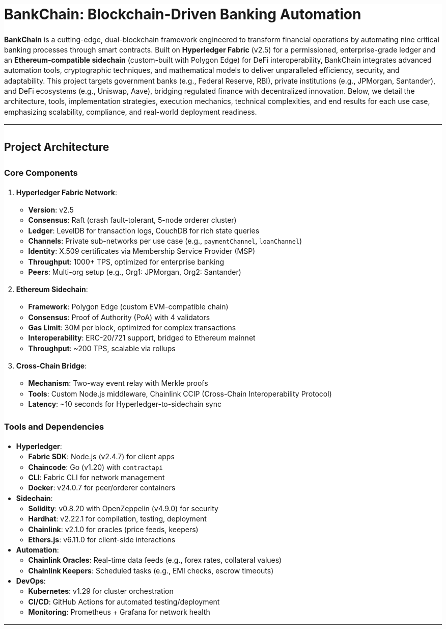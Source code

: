 
# BankChain: Blockchain-Driven Banking Automation

**BankChain** is a cutting-edge, dual-blockchain framework engineered to transform financial operations by automating nine critical banking processes through smart contracts. Built on **Hyperledger Fabric** (v2.5) for a permissioned, enterprise-grade ledger and an **Ethereum-compatible sidechain** (custom-built with Polygon Edge) for DeFi interoperability, BankChain integrates advanced automation tools, cryptographic techniques, and mathematical models to deliver unparalleled efficiency, security, and adaptability. This project targets government banks (e.g., Federal Reserve, RBI), private institutions (e.g., JPMorgan, Santander), and DeFi ecosystems (e.g., Uniswap, Aave), bridging regulated finance with decentralized innovation. Below, we detail the architecture, tools, implementation strategies, execution mechanics, technical complexities, and end results for each use case, emphasizing scalability, compliance, and real-world deployment readiness.

---

## Project Architecture

### Core Components
1. **Hyperledger Fabric Network**:
   - **Version**: v2.5
   - **Consensus**: Raft (crash fault-tolerant, 5-node orderer cluster)
   - **Ledger**: LevelDB for transaction logs, CouchDB for rich state queries
   - **Channels**: Private sub-networks per use case (e.g., `paymentChannel`, `loanChannel`)
   - **Identity**: X.509 certificates via Membership Service Provider (MSP)
   - **Throughput**: 1000+ TPS, optimized for enterprise banking
   - **Peers**: Multi-org setup (e.g., Org1: JPMorgan, Org2: Santander)

2. **Ethereum Sidechain**:
   - **Framework**: Polygon Edge (custom EVM-compatible chain)
   - **Consensus**: Proof of Authority (PoA) with 4 validators
   - **Gas Limit**: 30M per block, optimized for complex transactions
   - **Interoperability**: ERC-20/721 support, bridged to Ethereum mainnet
   - **Throughput**: ~200 TPS, scalable via rollups

3. **Cross-Chain Bridge**:
   - **Mechanism**: Two-way event relay with Merkle proofs
   - **Tools**: Custom Node.js middleware, Chainlink CCIP (Cross-Chain Interoperability Protocol)
   - **Latency**: ~10 seconds for Hyperledger-to-sidechain sync

### Tools and Dependencies
- **Hyperledger**:
  - **Fabric SDK**: Node.js (v2.4.7) for client apps
  - **Chaincode**: Go (v1.20) with `contractapi`
  - **CLI**: Fabric CLI for network management
  - **Docker**: v24.0.7 for peer/orderer containers
- **Sidechain**:
  - **Solidity**: v0.8.20 with OpenZeppelin (v4.9.0) for security
  - **Hardhat**: v2.22.1 for compilation, testing, deployment
  - **Chainlink**: v2.1.0 for oracles (price feeds, keepers)
  - **Ethers.js**: v6.11.0 for client-side interactions
- **Automation**:
  - **Chainlink Oracles**: Real-time data feeds (e.g., forex rates, collateral values)
  - **Chainlink Keepers**: Scheduled tasks (e.g., EMI checks, escrow timeouts)
- **DevOps**:
  - **Kubernetes**: v1.29 for cluster orchestration
  - **CI/CD**: GitHub Actions for automated testing/deployment
  - **Monitoring**: Prometheus + Grafana for network health

---
